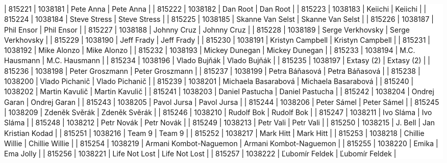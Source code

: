 | 815221 | 1038181 | Pete Anna | Pete Anna |
| 815222 | 1038182 | Dan Root | Dan Root |
| 815223 | 1038183 | Keiichi | Keiichi |
| 815224 | 1038184 | Steve Stress | Steve Stress |
| 815225 | 1038185 | Skanne Van Selst | Skanne Van Selst |
| 815226 | 1038187 | Phil Ensor | Phil Ensor |
| 815227 | 1038188 | Johnny Cruz | Johnny Cruz |
| 815228 | 1038189 | Serge Verkhovsky | Serge Verkhovsky |
| 815229 | 1038190 | Jeff Frady | Jeff Frady |
| 815230 | 1038191 | Kristyn Campbell | Kristyn Campbell |
| 815231 | 1038192 | Mike Alonzo | Mike Alonzo |
| 815232 | 1038193 | Mickey Dunegan | Mickey Dunegan |
| 815233 | 1038194 | M.C. Hausmann | M.C. Hausmann |
| 815234 | 1038196 | Vlado Bujňák | Vlado Bujňák |
| 815235 | 1038197 | Extasy (2) | Extasy (2) |
| 815236 | 1038198 | Peter Groszmann | Peter Groszmann |
| 815237 | 1038199 | Petra Báňasová | Petra Báňasová |
| 815238 | 1038200 | Vlado Pichanič | Vlado Pichanič |
| 815239 | 1038201 | Michaela Basarabová | Michaela Basarabová |
| 815240 | 1038202 | Martin Kavulič | Martin Kavulič |
| 815241 | 1038203 | Daniel Pastucha | Daniel Pastucha |
| 815242 | 1038204 | Ondrej Garan | Ondrej Garan |
| 815243 | 1038205 | Pavol Jursa | Pavol Jursa |
| 815244 | 1038206 | Peter Sámel | Peter Sámel |
| 815245 | 1038209 | Zdeněk Svěrák | Zdeněk Svěrák |
| 815246 | 1038210 | Rudolf Bok | Rudolf Bok |
| 815247 | 1038211 | Ivo Sláma | Ivo Sláma |
| 815248 | 1038212 | Petr Novák | Petr Novák |
| 815249 | 1038213 | Petr Vali | Petr Vali |
| 815250 | 1038215 | J. Bell | Jan Kristian Kodad |
| 815251 | 1038216 | Team 9 | Team 9 |
| 815252 | 1038217 | Mark Hitt | Mark Hitt |
| 815253 | 1038218 | Chillie Willie | Chillie Willie |
| 815254 | 1038219 | Armani Kombot-Naguemon | Armani Kombot-Naguemon |
| 815255 | 1038220 | Emika | Ema Jolly |
| 815256 | 1038221 | Life Not Lost | Life Not Lost |
| 815257 | 1038222 | Ľubomír Feldek | Ľubomír Feldek |